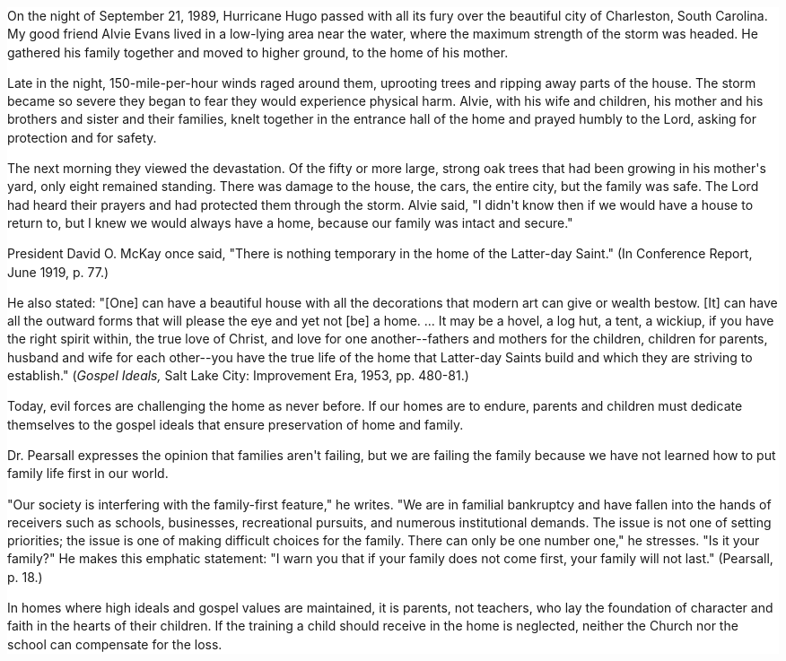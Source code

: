 On the night of September 21, 1989, Hurricane Hugo passed with all its fury
over the beautiful city of Charleston, South Carolina. My good friend Alvie
Evans lived in a low-lying area near the water, where the maximum strength of
the storm was headed. He gathered his family together and moved to higher
ground, to the home of his mother.

Late in the night, 150-mile-per-hour winds raged around them, uprooting trees
and ripping away parts of the house. The storm became so severe they began to
fear they would experience physical harm. Alvie, with his wife and children,
his mother and his brothers and sister and their families, knelt together in
the entrance hall of the home and prayed humbly to the Lord, asking for
protection and for safety.

The next morning they viewed the devastation. Of the fifty or more large,
strong oak trees that had been growing in his mother's yard, only eight
remained standing. There was damage to the house, the cars, the entire city,
but the family was safe. The Lord had heard their prayers and had protected
them through the storm. Alvie said, "I didn't know then if we would have a
house to return to, but I knew we would always have a home, because our family
was intact and secure."

President David O. McKay once said, "There is nothing temporary in the home of
the Latter-day Saint." (In Conference Report, June 1919, p. 77.)

He also stated: "[One] can have a beautiful house with all the decorations
that modern art can give or wealth bestow. [It] can have all the outward forms
that will please the eye and yet not [be] a home. ... It may be a hovel, a log
hut, a tent, a wickiup, if you have the right spirit within, the true love of
Christ, and love for one another--fathers and mothers for the children,
children for parents, husband and wife for each other--you have the true life
of the home that Latter-day Saints build and which they are striving to
establish." (_Gospel Ideals,_ Salt Lake City: Improvement Era, 1953, pp.
480-81.)

Today, evil forces are challenging the home as never before. If our homes are
to endure, parents and children must dedicate themselves to the gospel ideals
that ensure preservation of home and family.

Dr. Pearsall expresses the opinion that families aren't failing, but we are
failing the family because we have not learned how to put family life first in
our world.

"Our society is interfering with the family-first feature," he writes. "We are
in familial bankruptcy and have fallen into the hands of receivers such as
schools, businesses, recreational pursuits, and numerous institutional
demands. The issue is not one of setting priorities; the issue is one of
making difficult choices for the family. There can only be one number one," he
stresses. "Is it your family?" He makes this emphatic statement: "I warn you
that if your family does not come first, your family will not last."
(Pearsall, p. 18.)

In homes where high ideals and gospel values are maintained, it is parents,
not teachers, who lay the foundation of character and faith in the hearts of
their children. If the training a child should receive in the home is
neglected, neither the Church nor the school can compensate for the loss.
